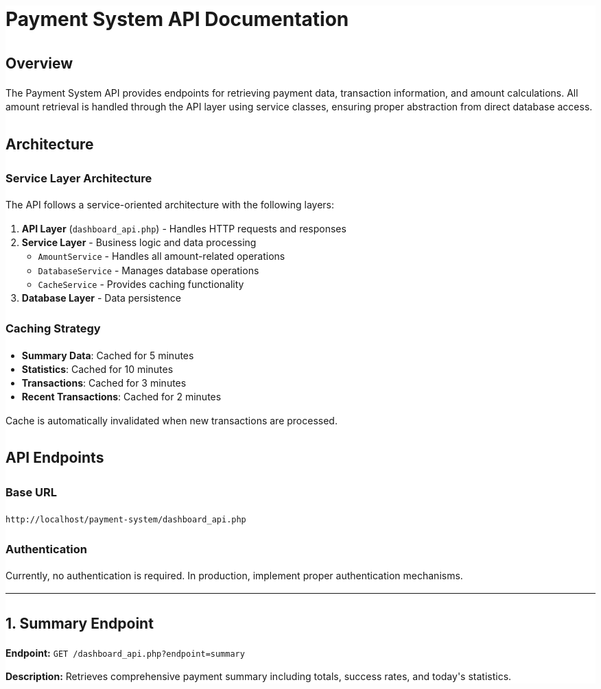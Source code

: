 # Payment System API Documentation

## Overview

The Payment System API provides endpoints for retrieving payment data, transaction information, and amount calculations. All amount retrieval is handled through the API layer using service classes, ensuring proper abstraction from direct database access.

## Architecture

### Service Layer Architecture

The API follows a service-oriented architecture with the following layers:

1. **API Layer** (`dashboard_api.php`) - Handles HTTP requests and responses
2. **Service Layer** - Business logic and data processing
   - `AmountService` - Handles all amount-related operations
   - `DatabaseService` - Manages database operations
   - `CacheService` - Provides caching functionality
3. **Database Layer** - Data persistence

### Caching Strategy

- **Summary Data**: Cached for 5 minutes
- **Statistics**: Cached for 10 minutes  
- **Transactions**: Cached for 3 minutes
- **Recent Transactions**: Cached for 2 minutes

Cache is automatically invalidated when new transactions are processed.

## API Endpoints

### Base URL
```
http://localhost/payment-system/dashboard_api.php
```

### Authentication
Currently, no authentication is required. In production, implement proper authentication mechanisms.

---

## 1. Summary Endpoint

**Endpoint:** `GET /dashboard_api.php?endpoint=summary`

**Description:** Retrieves comprehensive payment summary including totals, success rates, and today's statistics.
